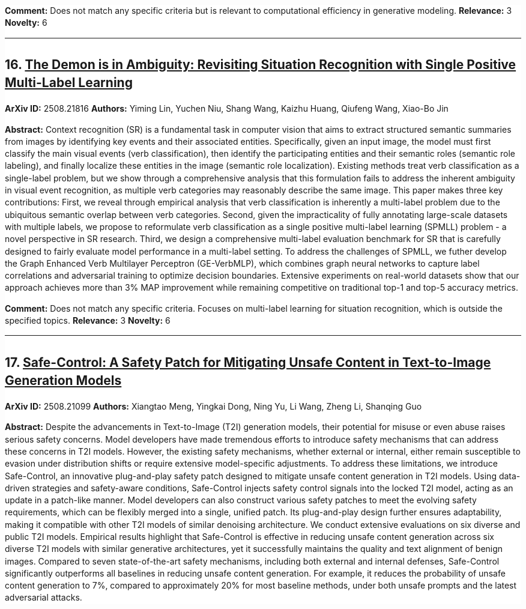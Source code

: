 **Comment:** Does not match any specific criteria but is relevant to computational efficiency in generative modeling.
**Relevance:** 3
**Novelty:** 6

---

## 16. [The Demon is in Ambiguity: Revisiting Situation Recognition with Single Positive Multi-Label Learning](https://arxiv.org/abs/2508.21816) <a id="link16"></a>
**ArXiv ID:** 2508.21816
**Authors:** Yiming Lin, Yuchen Niu, Shang Wang, Kaizhu Huang, Qiufeng Wang, Xiao-Bo Jin

**Abstract:**  Context recognition (SR) is a fundamental task in computer vision that aims to extract structured semantic summaries from images by identifying key events and their associated entities. Specifically, given an input image, the model must first classify the main visual events (verb classification), then identify the participating entities and their semantic roles (semantic role labeling), and finally localize these entities in the image (semantic role localization). Existing methods treat verb classification as a single-label problem, but we show through a comprehensive analysis that this formulation fails to address the inherent ambiguity in visual event recognition, as multiple verb categories may reasonably describe the same image. This paper makes three key contributions: First, we reveal through empirical analysis that verb classification is inherently a multi-label problem due to the ubiquitous semantic overlap between verb categories. Second, given the impracticality of fully annotating large-scale datasets with multiple labels, we propose to reformulate verb classification as a single positive multi-label learning (SPMLL) problem - a novel perspective in SR research. Third, we design a comprehensive multi-label evaluation benchmark for SR that is carefully designed to fairly evaluate model performance in a multi-label setting. To address the challenges of SPMLL, we futher develop the Graph Enhanced Verb Multilayer Perceptron (GE-VerbMLP), which combines graph neural networks to capture label correlations and adversarial training to optimize decision boundaries. Extensive experiments on real-world datasets show that our approach achieves more than 3\% MAP improvement while remaining competitive on traditional top-1 and top-5 accuracy metrics.

**Comment:** Does not match any specific criteria. Focuses on multi-label learning for situation recognition, which is outside the specified topics.
**Relevance:** 3
**Novelty:** 6

---

## 17. [Safe-Control: A Safety Patch for Mitigating Unsafe Content in Text-to-Image Generation Models](https://arxiv.org/abs/2508.21099) <a id="link17"></a>
**ArXiv ID:** 2508.21099
**Authors:** Xiangtao Meng, Yingkai Dong, Ning Yu, Li Wang, Zheng Li, Shanqing Guo

**Abstract:**  Despite the advancements in Text-to-Image (T2I) generation models, their potential for misuse or even abuse raises serious safety concerns. Model developers have made tremendous efforts to introduce safety mechanisms that can address these concerns in T2I models. However, the existing safety mechanisms, whether external or internal, either remain susceptible to evasion under distribution shifts or require extensive model-specific adjustments. To address these limitations, we introduce Safe-Control, an innovative plug-and-play safety patch designed to mitigate unsafe content generation in T2I models. Using data-driven strategies and safety-aware conditions, Safe-Control injects safety control signals into the locked T2I model, acting as an update in a patch-like manner. Model developers can also construct various safety patches to meet the evolving safety requirements, which can be flexibly merged into a single, unified patch. Its plug-and-play design further ensures adaptability, making it compatible with other T2I models of similar denoising architecture. We conduct extensive evaluations on six diverse and public T2I models. Empirical results highlight that Safe-Control is effective in reducing unsafe content generation across six diverse T2I models with similar generative architectures, yet it successfully maintains the quality and text alignment of benign images. Compared to seven state-of-the-art safety mechanisms, including both external and internal defenses, Safe-Control significantly outperforms all baselines in reducing unsafe content generation. For example, it reduces the probability of unsafe content generation to 7%, compared to approximately 20% for most baseline methods, under both unsafe prompts and the latest adversarial attacks.

